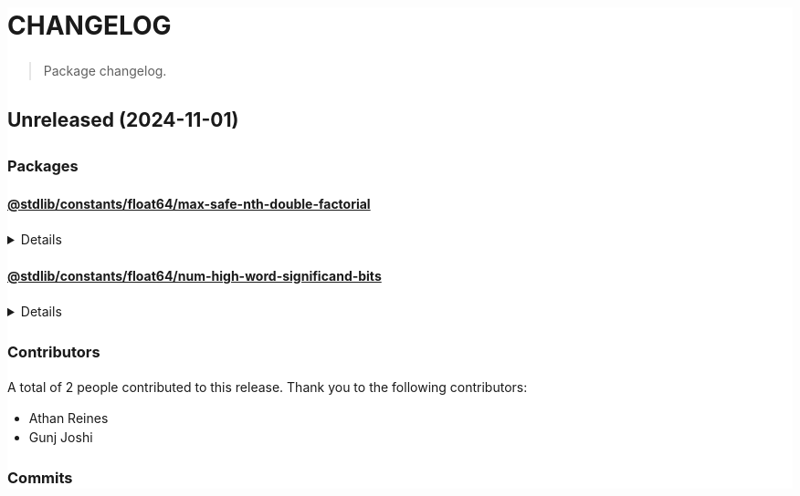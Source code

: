 # CHANGELOG

> Package changelog.

<section class="release" id="unreleased">

## Unreleased (2024-11-01)

<section class="packages">

### Packages

<section class="package" id="constants-float64-max-safe-nth-double-factorial-unreleased">

#### [@stdlib/constants/float64/max-safe-nth-double-factorial](https://github.com/stdlib-js/stdlib/tree/develop/lib/node_modules/%40stdlib/constants/float64/max-safe-nth-double-factorial)

<details></details>

</section>



<section class="package" id="constants-float64-num-high-word-significand-bits-unreleased">

#### [@stdlib/constants/float64/num-high-word-significand-bits](https://github.com/stdlib-js/stdlib/tree/develop/lib/node_modules/%40stdlib/constants/float64/num-high-word-significand-bits)

<details></details>

</section>



</section>



<section class="contributors">

### Contributors

A total of 2 people contributed to this release. Thank you to the following contributors:

-   Athan Reines
-   Gunj Joshi

</section>



<section class="commits">

### Commits
